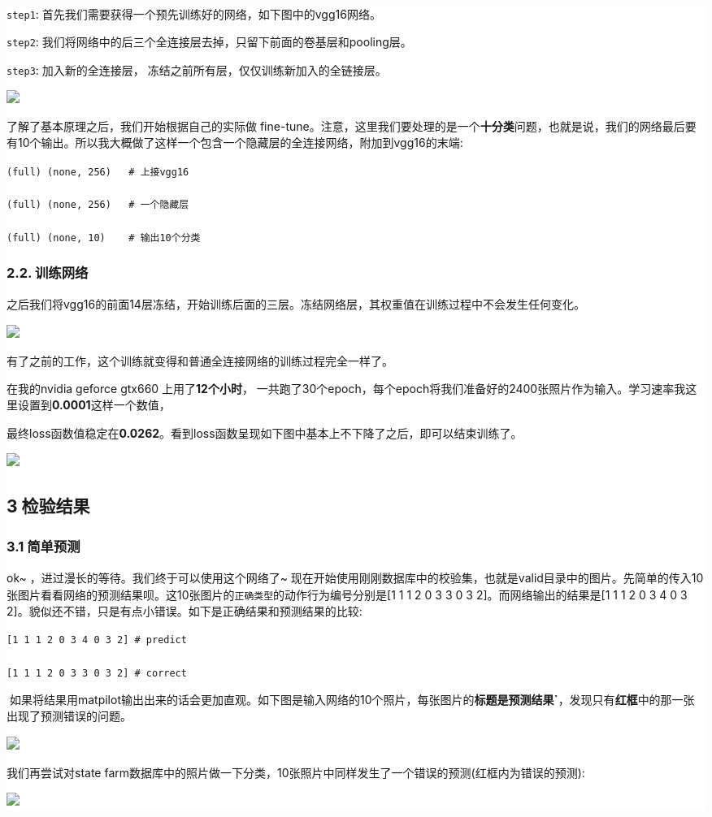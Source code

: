 `step1`: 首先我们需要获得一个预先训练好的网络，如下图中的vgg16网络。

`step2`: 我们将网络中的后三个全连接层去掉，只留下前面的卷基层和pooling层。

`step3`: 加入新的全连接层， 冻结之前所有层，仅仅训练新加入的全链接层。

<img src="/image/lao_si_ji_yong_shen_jing_wang_luo_dai_nin_an_quan_jia_shi/a9ff297c5e6df82661c0ca940284994256bca590f897262fc5aecfc0d8f1f052"/>

了解了基本原理之后，我们开始根据自己的实际做 fine-tune。注意，这里我们要处理的是一个<strong>十分类</strong>问题，也就是说，我们的网络最后要有10个输出。所以我大概做了这样一个包含一个隐藏层的全连接网络，附加到vgg16的末端:

```
(full) (none, 256)   # 上接vgg16  

(full) (none, 256)   # 一个隐藏层

(full) (none, 10)    # 输出10个分类
```

### 2.2. 训练网络

之后我们将vgg16的前面14层冻结，开始训练后面的三层。冻结网络层，其权重值在训练过程中不会发生任何变化。

<img src="/image/lao_si_ji_yong_shen_jing_wang_luo_dai_nin_an_quan_jia_shi/4c7f735dcd8bef23ecb0e3aa8cc92490d7d6cdddcd68e73998761ec36715f125"/>

有了之前的工作，这个训练就变得和普通全连接网络的训练过程完全一样了。

在我的nvidia geforce gtx660 上用了<strong>12个小时</strong>， 一共跑了30个epoch，每个epoch将我们准备好的2400张照片作为输入。学习速率我这里设置到<strong>0.0001</strong>这样一个数值，

最终loss函数值稳定在<strong>0.0262</strong>。看到loss函数呈现如下图中基本上不下降了之后，即可以结束训练了。

<img src="/image/lao_si_ji_yong_shen_jing_wang_luo_dai_nin_an_quan_jia_shi/526109222552f65a65da9d0e04b2fbc29134a0e2f7cd39073b625718523787df"/>

## 3 检验结果

### 3.1 简单预测

ok~ ，进过漫长的等待。我们终于可以使用这个网络了~ 现在开始使用刚刚数据库中的校验集，也就是valid目录中的图片。先简单的传入10张图片看看网络的预测结果呗。这10张图片的`正确类型`的动作行为编号分别是[1 1 1 2 0 3 3 0 3 2]。而网络输出的结果是[1 1 1 2 0 3 4 0 3 2]。貌似还不错，只是有点小错误。如下是正确结果和预测结果的比较:

```
[1 1 1 2 0 3 4 0 3 2] # predict

[1 1 1 2 0 3 3 0 3 2] # correct
```

 如果将结果用matpilot输出出来的话会更加直观。如下图是输入网络的10个照片，每张图片的<strong>标题是预测结果`</strong>，发现只有<strong>红框</strong>中的那一张出现了预测错误的问题。

<img src="/image/lao_si_ji_yong_shen_jing_wang_luo_dai_nin_an_quan_jia_shi/ada89a589c859fbcce030163fddf985a7a0eded43a1c21ae31ed76f17b7f40f2"/>

我们再尝试对state farm数据库中的照片做一下分类，10张照片中同样发生了一个错误的预测(红框内为错误的预测):

<img src="/image/lao_si_ji_yong_shen_jing_wang_luo_dai_nin_an_quan_jia_shi/45b1f3d6091651b6c0b6213dd3c9ce45bcd6cc16a07e7ae4c7ab6d4e8272a59b"/>
